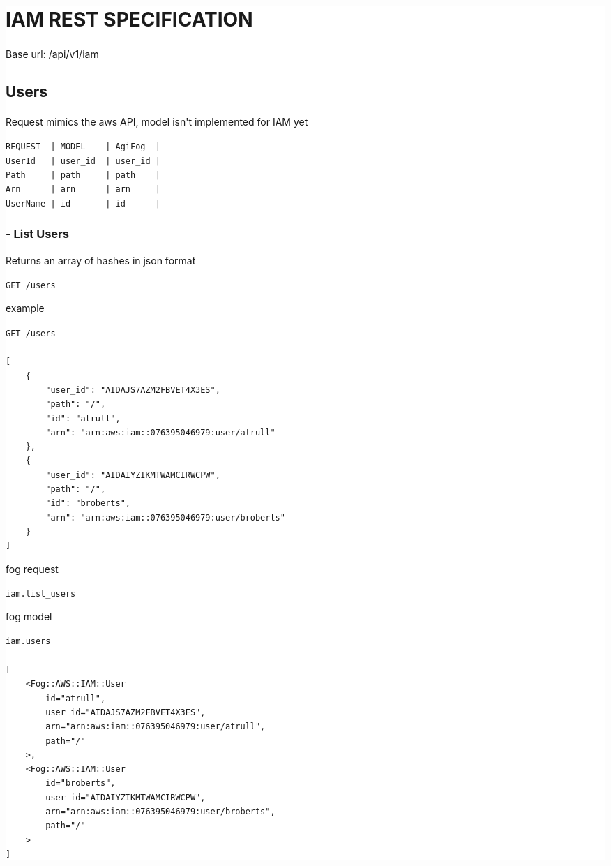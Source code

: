 # IAM REST SPECIFICATION

Base url: /api/v1/iam

## Users

Request mimics the aws API, model isn't implemented for IAM yet

    REQUEST  | MODEL    | AgiFog  |
    UserId   | user_id  | user_id |
    Path     | path     | path    |
    Arn      | arn      | arn     |
    UserName | id       | id      |


### - List Users
  
Returns an array of hashes in json format
    
    GET /users

example

    GET /users
    
    [
        {
            "user_id": "AIDAJS7AZM2FBVET4X3ES",
            "path": "/",
            "id": "atrull",
            "arn": "arn:aws:iam::076395046979:user/atrull"
        },
        {
            "user_id": "AIDAIYZIKMTWAMCIRWCPW",
            "path": "/",
            "id": "broberts",
            "arn": "arn:aws:iam::076395046979:user/broberts"
        }
    ]
    
fog request

    iam.list_users
    
fog model
    
    iam.users
    
    [
        <Fog::AWS::IAM::User
            id="atrull",
            user_id="AIDAJS7AZM2FBVET4X3ES",
            arn="arn:aws:iam::076395046979:user/atrull",
            path="/"
        >,
        <Fog::AWS::IAM::User
            id="broberts",
            user_id="AIDAIYZIKMTWAMCIRWCPW",
            arn="arn:aws:iam::076395046979:user/broberts",
            path="/"
        >
    ]
            